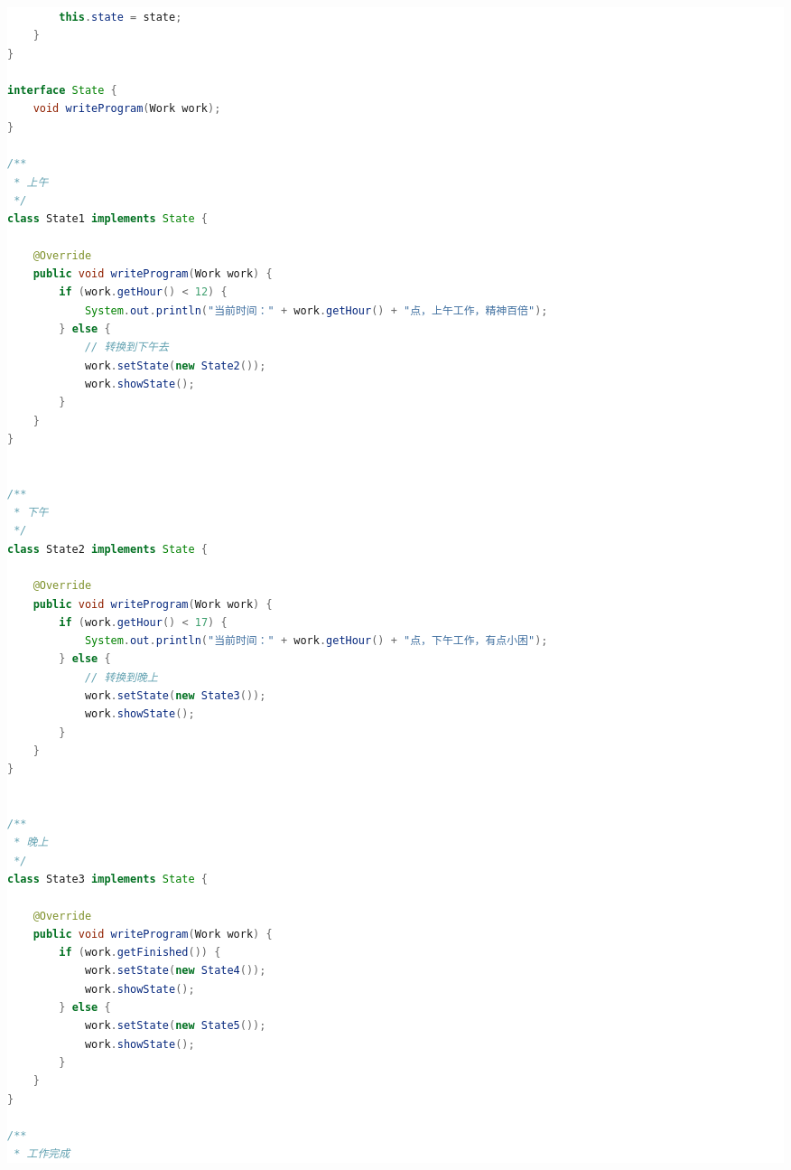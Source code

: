 ```java
        this.state = state;
    }
}

interface State {
    void writeProgram(Work work);
}

/**
 * 上午
 */
class State1 implements State {

    @Override
    public void writeProgram(Work work) {
        if (work.getHour() < 12) {
            System.out.println("当前时间：" + work.getHour() + "点，上午工作，精神百倍");
        } else {
            // 转换到下午去
            work.setState(new State2());
            work.showState();
        }
    }
}


/**
 * 下午
 */
class State2 implements State {

    @Override
    public void writeProgram(Work work) {
        if (work.getHour() < 17) {
            System.out.println("当前时间：" + work.getHour() + "点，下午工作，有点小困");
        } else {
            // 转换到晚上
            work.setState(new State3());
            work.showState();
        }
    }
}


/**
 * 晚上
 */
class State3 implements State {

    @Override
    public void writeProgram(Work work) {
        if (work.getFinished()) {
            work.setState(new State4());
            work.showState();
        } else {
            work.setState(new State5());
            work.showState();
        }
    }
}

/**
 * 工作完成
```